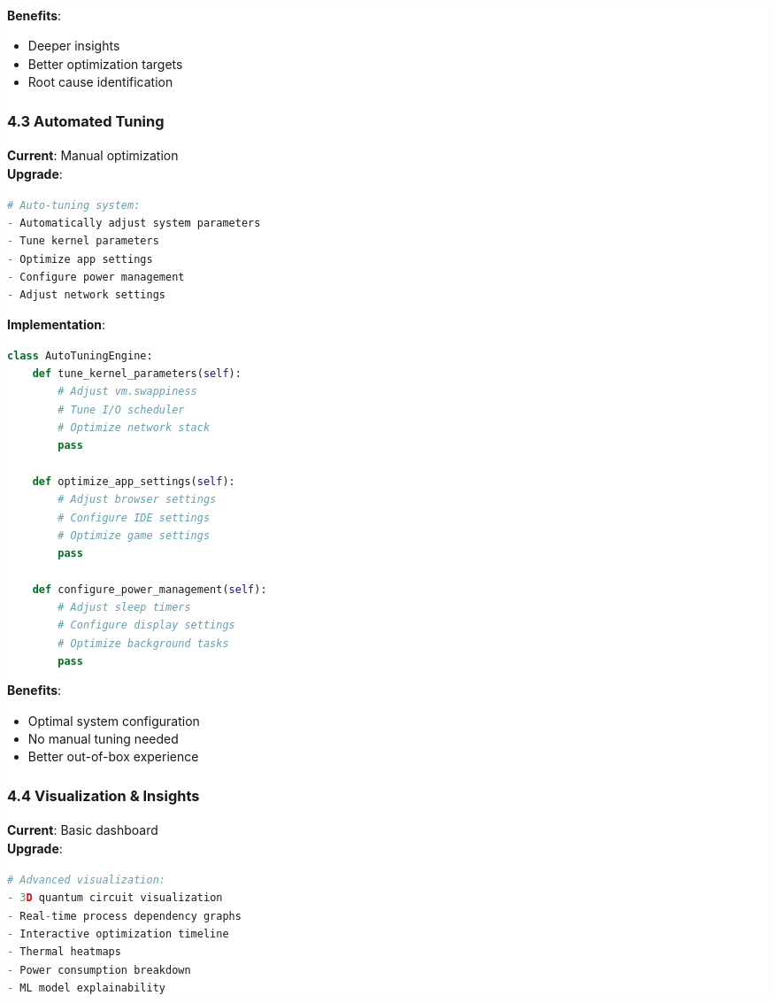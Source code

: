 **Benefits**:
- Deeper insights
- Better optimization targets
- Root cause identification

### 4.3 Automated Tuning
**Current**: Manual optimization  
**Upgrade**:
```python
# Auto-tuning system:
- Automatically adjust system parameters
- Tune kernel parameters
- Optimize app settings
- Configure power management
- Adjust network settings
```

**Implementation**:
```python
class AutoTuningEngine:
    def tune_kernel_parameters(self):
        # Adjust vm.swappiness
        # Tune I/O scheduler
        # Optimize network stack
        pass
    
    def optimize_app_settings(self):
        # Adjust browser settings
        # Configure IDE settings
        # Optimize game settings
        pass
    
    def configure_power_management(self):
        # Adjust sleep timers
        # Configure display settings
        # Optimize background tasks
        pass
```

**Benefits**:
- Optimal system configuration
- No manual tuning needed
- Better out-of-box experience

### 4.4 Visualization & Insights
**Current**: Basic dashboard  
**Upgrade**:
```python
# Advanced visualization:
- 3D quantum circuit visualization
- Real-time process dependency graphs
- Interactive optimization timeline
- Thermal heatmaps
- Power consumption breakdown
- ML model explainability
```

